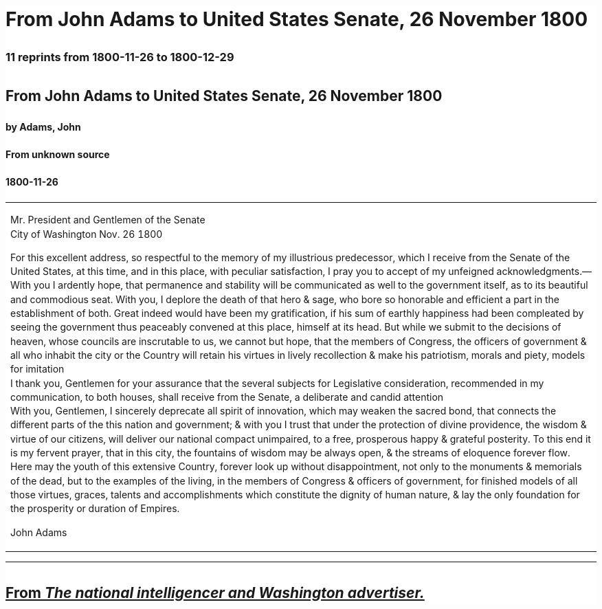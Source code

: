 
# From John Adams to United States Senate, 26 November 1800

### 11 reprints from 1800-11-26 to 1800-12-29

## From John Adams to United States Senate, 26 November 1800

#### by Adams, John

#### From unknown source

#### 1800-11-26

<table style="width: 100%;"><tr><td style="width: 50%">

Mr. President and Gentlemen of the Senate  
City of Washington Nov. 26 1800  
  
  
For this excellent address, so respectful to the memory of my illustrious predecessor, which I receive from the Senate of the United States, at this time, and in this place, with peculiar satisfaction, I pray you to accept of my unfeigned acknowledgments.—With you I ardently hope, that permanence and stability will be communicated as well to the government itself, as to its beautiful and commodious seat. With you, I deplore the death of that hero &amp; sage, who bore so honorable and efficient a part in the establishment of both. Great indeed would have been my gratification, if his sum of earthly happiness had been compleated by seeing the government thus peaceably convened at this place, himself at its head. But while we submit to the decisions of heaven, whose councils are inscrutable to us, we cannot but hope, that the members of Congress, the officers of government &amp; all who inhabit the city or the Country will retain his virtues in lively recollection &amp; make his patriotism, morals and piety, models for imitation  
I thank you, Gentlemen for your assurance that the several subjects for Legislative consideration, recommended in my communication, to both houses, shall receive from the Senate, a deliberate and candid attention  
With you, Gentlemen, I sincerely deprecate all spirit of innovation, which may weaken the sacred bond, that connects the different parts of the this nation and government; &amp; with you I trust that under the protection of divine providence, the wisdom &amp; virtue of our citizens, will deliver our national compact unimpaired, to a free, prosperous happy &amp; grateful posterity. To this end it is my fervent prayer, that in this city, the fountains of wisdom may be always open, &amp; the streams of eloquence forever flow. Here may the youth of this extensive Country, forever look up without disappointment, not only to  the monuments &amp; memorials of the dead, but to the examples of the living, in the members of Congress &amp; officers of government, for finished models of all those virtues, graces, talents and accomplishments which constitute the dignity of human nature, &amp; lay the only foundation for the prosperity or duration of Empires.  
  
John Adams
</td></tr></table>

---

## [From _The national intelligencer and Washington advertiser._](https://www.loc.gov/resource/sn83045242/1800-11-28/ed-1/?sp=1)
